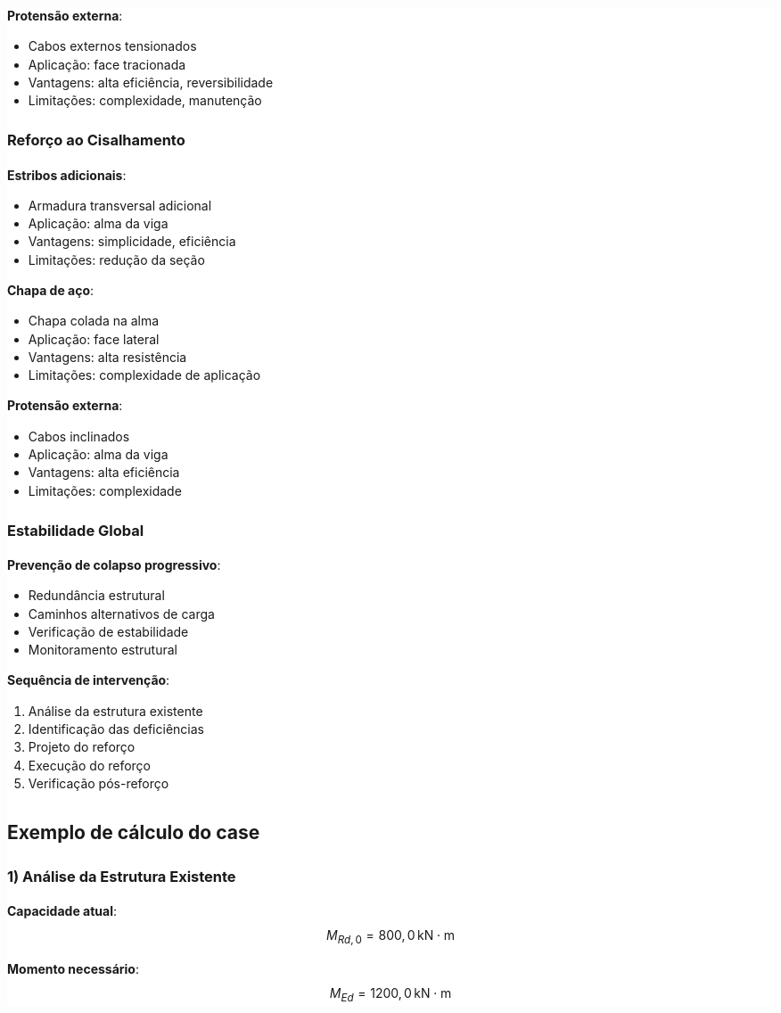 **Protensão externa**:

- Cabos externos tensionados
- Aplicação: face tracionada
- Vantagens: alta eficiência, reversibilidade
- Limitações: complexidade, manutenção

### Reforço ao Cisalhamento

**Estribos adicionais**:

- Armadura transversal adicional
- Aplicação: alma da viga
- Vantagens: simplicidade, eficiência
- Limitações: redução da seção

**Chapa de aço**:

- Chapa colada na alma
- Aplicação: face lateral
- Vantagens: alta resistência
- Limitações: complexidade de aplicação

**Protensão externa**:

- Cabos inclinados
- Aplicação: alma da viga
- Vantagens: alta eficiência
- Limitações: complexidade

### Estabilidade Global

**Prevenção de colapso progressivo**:

- Redundância estrutural
- Caminhos alternativos de carga
- Verificação de estabilidade
- Monitoramento estrutural

**Sequência de intervenção**:

1. Análise da estrutura existente
2. Identificação das deficiências
3. Projeto do reforço
4. Execução do reforço
5. Verificação pós-reforço

## Exemplo de cálculo do case

### 1) Análise da Estrutura Existente

**Capacidade atual**:
$$M_{Rd,0} = 800{,}0\,\mathrm{kN \cdot m}$$

**Momento necessário**:
$$M_{Ed} = 1200{,}0\,\mathrm{kN \cdot m}$$
